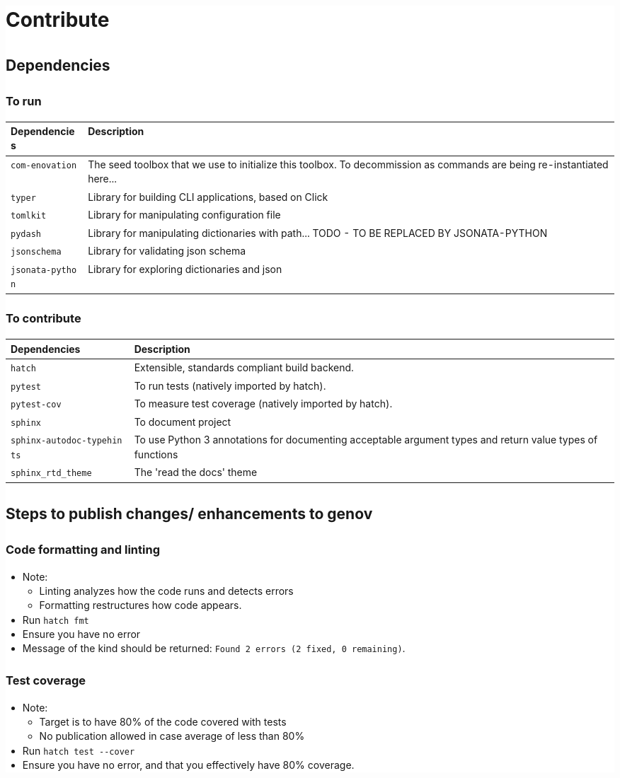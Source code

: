 # Contribute

## Dependencies

### To run

| Dependencies     | Description                                                                                                            |
|:-----------------|:-----------------------------------------------------------------------------------------------------------------------|
| `com-enovation`  | The seed toolbox that we use to initialize this toolbox. To decommission as commands are being re-instantiated here... |
| `typer`          | Library for building CLI applications, based on Click                                                                  |
| `tomlkit`        | Library for manipulating configuration file                                                                            |
| `pydash`         | Library for manipulating dictionaries with path... TODO - TO BE REPLACED BY JSONATA-PYTHON                             |
| `jsonschema`     | Library for validating json schema                                                                                     |
| `jsonata-python` | Library for exploring dictionaries and json                                                                            |

### To contribute

| Dependencies               | Description                                                                                               |
|:---------------------------|:----------------------------------------------------------------------------------------------------------|
| `hatch`                    | Extensible, standards compliant build backend.                                                            |
| `pytest`                   | To run tests (natively imported by hatch).                                                                |
| `pytest-cov`               | To measure test coverage (natively imported by hatch).                                                    |
| `sphinx`                   | To document project                                                                                       |
| `sphinx-autodoc-typehints` | To use Python 3 annotations for documenting acceptable argument types and return value types of functions |
| `sphinx_rtd_theme`         | The 'read the docs' theme                                                                                 |

## Steps to publish changes/ enhancements to genov

### Code formatting and linting

* Note:
  * Linting analyzes how the code runs and detects errors
  * Formatting restructures how code appears.
* Run `hatch fmt`
* Ensure you have no error
* Message of the kind should be returned: `Found 2 errors (2 fixed, 0 remaining)`. 

### Test coverage

* Note:
  * Target is to have 80% of the code covered with tests
  * No publication allowed in case average of less than 80%
* Run `hatch test --cover`
* Ensure you have no error, and that you effectively have 80% coverage.
